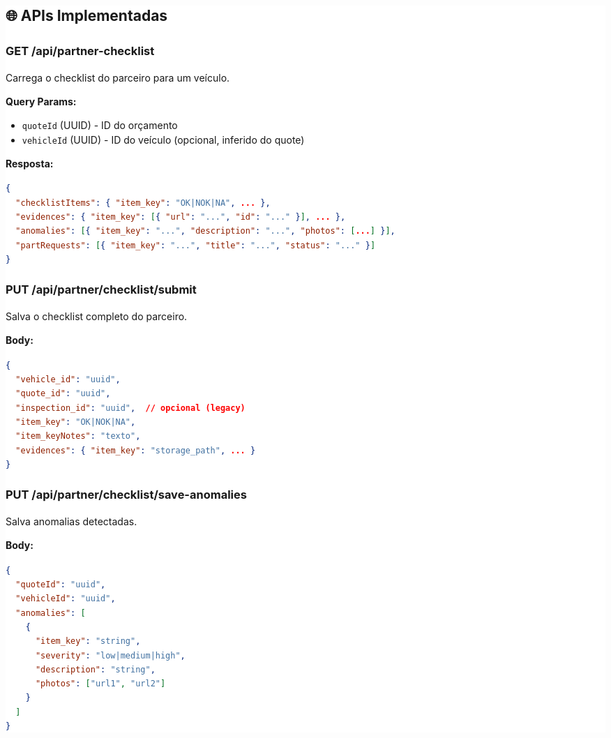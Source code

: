 
## 🌐 APIs Implementadas

### GET /api/partner-checklist

Carrega o checklist do parceiro para um veículo.

**Query Params:**

- `quoteId` (UUID) - ID do orçamento
- `vehicleId` (UUID) - ID do veículo (opcional, inferido do quote)

**Resposta:**

```json
{
  "checklistItems": { "item_key": "OK|NOK|NA", ... },
  "evidences": { "item_key": [{ "url": "...", "id": "..." }], ... },
  "anomalies": [{ "item_key": "...", "description": "...", "photos": [...] }],
  "partRequests": [{ "item_key": "...", "title": "...", "status": "..." }]
}
```

### PUT /api/partner/checklist/submit

Salva o checklist completo do parceiro.

**Body:**

```json
{
  "vehicle_id": "uuid",
  "quote_id": "uuid",
  "inspection_id": "uuid",  // opcional (legacy)
  "item_key": "OK|NOK|NA",
  "item_keyNotes": "texto",
  "evidences": { "item_key": "storage_path", ... }
}
```

### PUT /api/partner/checklist/save-anomalies

Salva anomalias detectadas.

**Body:**

```json
{
  "quoteId": "uuid",
  "vehicleId": "uuid",
  "anomalies": [
    {
      "item_key": "string",
      "severity": "low|medium|high",
      "description": "string",
      "photos": ["url1", "url2"]
    }
  ]
}
```

